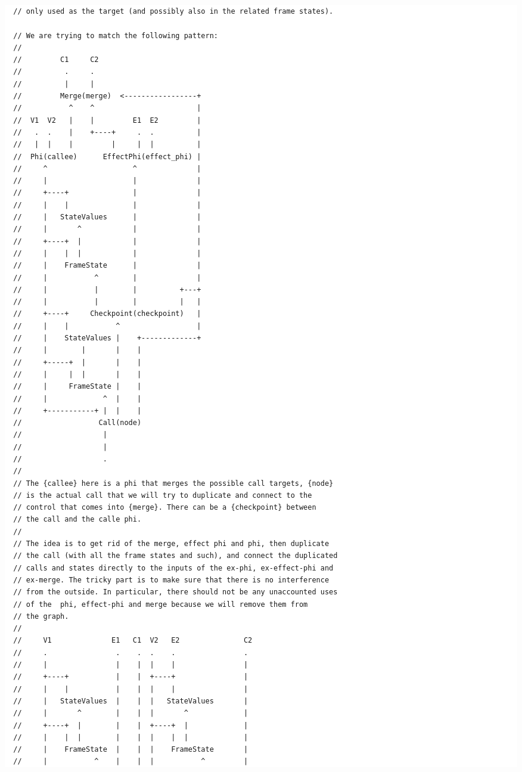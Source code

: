 ```
  // only used as the target (and possibly also in the related frame states).

  // We are trying to match the following pattern:
  //
  //         C1     C2
  //          .     .
  //          |     |
  //         Merge(merge)  <-----------------+
  //           ^    ^                        |
  //  V1  V2   |    |         E1  E2         |
  //   .  .    |    +----+     .  .          |
  //   |  |    |         |     |  |          |
  //  Phi(callee)      EffectPhi(effect_phi) |
  //     ^                    ^              |
  //     |                    |              |
  //     +----+               |              |
  //     |    |               |              |
  //     |   StateValues      |              |
  //     |       ^            |              |
  //     +----+  |            |              |
  //     |    |  |            |              |
  //     |    FrameState      |              |
  //     |           ^        |              |
  //     |           |        |          +---+
  //     |           |        |          |   |
  //     +----+     Checkpoint(checkpoint)   |
  //     |    |           ^                  |
  //     |    StateValues |    +-------------+
  //     |        |       |    |
  //     +-----+  |       |    |
  //     |     |  |       |    |
  //     |     FrameState |    |
  //     |             ^  |    |
  //     +-----------+ |  |    |
  //                  Call(node)
  //                   |
  //                   |
  //                   .
  //
  // The {callee} here is a phi that merges the possible call targets, {node}
  // is the actual call that we will try to duplicate and connect to the
  // control that comes into {merge}. There can be a {checkpoint} between
  // the call and the calle phi.
  //
  // The idea is to get rid of the merge, effect phi and phi, then duplicate
  // the call (with all the frame states and such), and connect the duplicated
  // calls and states directly to the inputs of the ex-phi, ex-effect-phi and
  // ex-merge. The tricky part is to make sure that there is no interference
  // from the outside. In particular, there should not be any unaccounted uses
  // of the  phi, effect-phi and merge because we will remove them from
  // the graph.
  //
  //     V1              E1   C1  V2   E2               C2
  //     .                .    .  .    .                .
  //     |                |    |  |    |                |
  //     +----+           |    |  +----+                |
  //     |    |           |    |  |    |                |
  //     |   StateValues  |    |  |   StateValues       |
  //     |       ^        |    |  |       ^             |
  //     +----+  |        |    |  +----+  |             |
  //     |    |  |        |    |  |    |  |             |
  //     |    FrameState  |    |  |    FrameState       |
  //     |           ^    |    |  |           ^         |
```